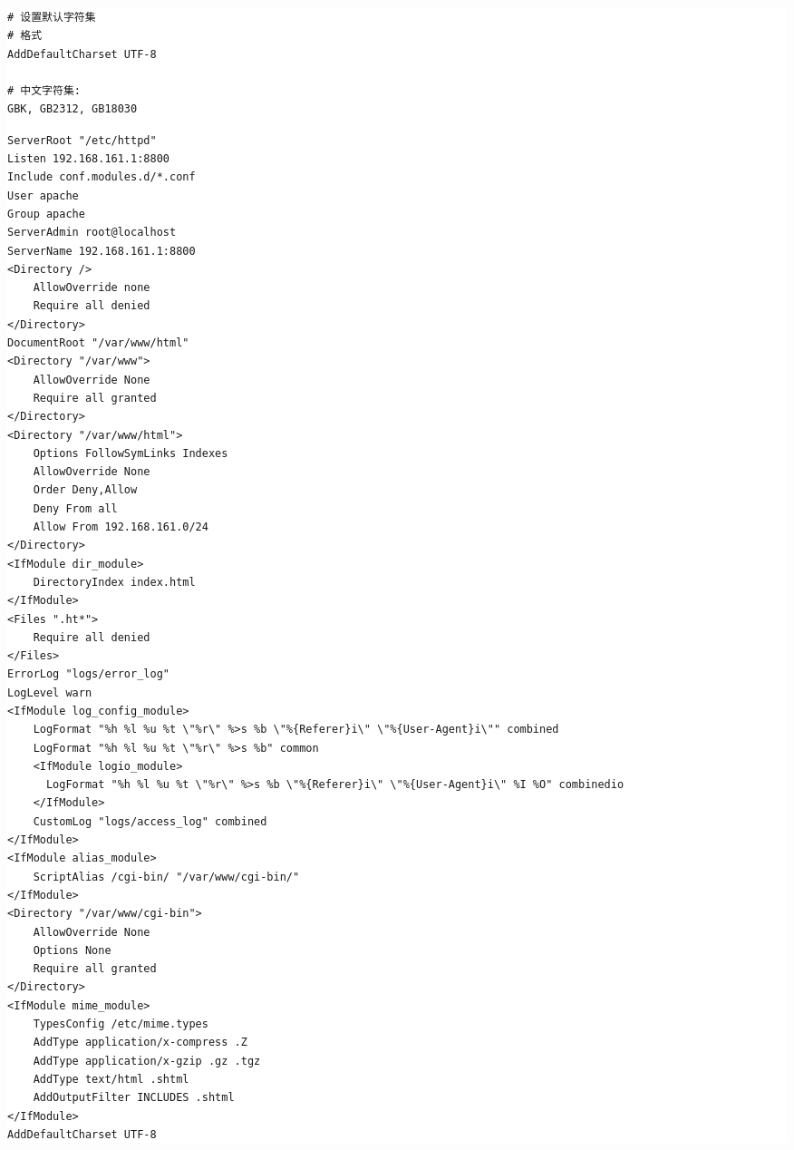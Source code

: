 ```apacheconf
# 设置默认字符集
# 格式
AddDefaultCharset UTF-8

# 中文字符集: 
GBK, GB2312, GB18030
```

```apacheconf
ServerRoot "/etc/httpd"
Listen 192.168.161.1:8800
Include conf.modules.d/*.conf
User apache
Group apache
ServerAdmin root@localhost
ServerName 192.168.161.1:8800
<Directory />
    AllowOverride none
    Require all denied
</Directory>
DocumentRoot "/var/www/html"
<Directory "/var/www">
    AllowOverride None
    Require all granted
</Directory>
<Directory "/var/www/html">
    Options FollowSymLinks Indexes
    AllowOverride None
    Order Deny,Allow
    Deny From all
    Allow From 192.168.161.0/24
</Directory>
<IfModule dir_module>
    DirectoryIndex index.html
</IfModule>
<Files ".ht*">
    Require all denied
</Files>
ErrorLog "logs/error_log"
LogLevel warn
<IfModule log_config_module>
    LogFormat "%h %l %u %t \"%r\" %>s %b \"%{Referer}i\" \"%{User-Agent}i\"" combined
    LogFormat "%h %l %u %t \"%r\" %>s %b" common
    <IfModule logio_module>
      LogFormat "%h %l %u %t \"%r\" %>s %b \"%{Referer}i\" \"%{User-Agent}i\" %I %O" combinedio
    </IfModule>
    CustomLog "logs/access_log" combined
</IfModule>
<IfModule alias_module>
    ScriptAlias /cgi-bin/ "/var/www/cgi-bin/"
</IfModule>
<Directory "/var/www/cgi-bin">
    AllowOverride None
    Options None
    Require all granted
</Directory>
<IfModule mime_module>
    TypesConfig /etc/mime.types
    AddType application/x-compress .Z
    AddType application/x-gzip .gz .tgz
    AddType text/html .shtml
    AddOutputFilter INCLUDES .shtml
</IfModule>
AddDefaultCharset UTF-8
```